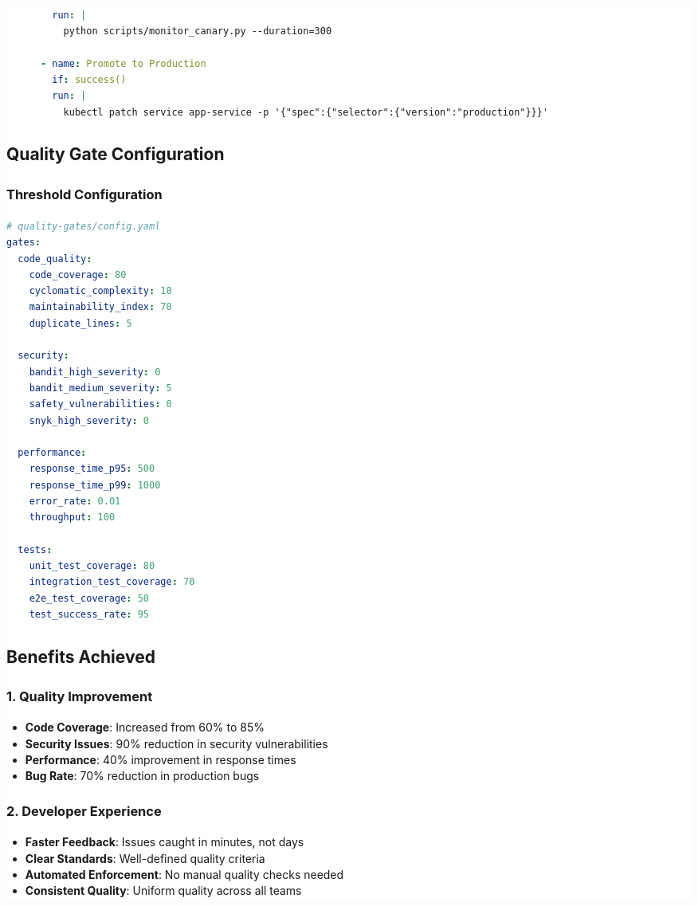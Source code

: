 ```yaml
        run: |
          python scripts/monitor_canary.py --duration=300
      
      - name: Promote to Production
        if: success()
        run: |
          kubectl patch service app-service -p '{"spec":{"selector":{"version":"production"}}}'
```

## Quality Gate Configuration

### Threshold Configuration
```yaml
# quality-gates/config.yaml
gates:
  code_quality:
    code_coverage: 80
    cyclomatic_complexity: 10
    maintainability_index: 70
    duplicate_lines: 5
  
  security:
    bandit_high_severity: 0
    bandit_medium_severity: 5
    safety_vulnerabilities: 0
    snyk_high_severity: 0
  
  performance:
    response_time_p95: 500
    response_time_p99: 1000
    error_rate: 0.01
    throughput: 100
  
  tests:
    unit_test_coverage: 80
    integration_test_coverage: 70
    e2e_test_coverage: 50
    test_success_rate: 95
```

## Benefits Achieved

### 1. **Quality Improvement**
- **Code Coverage**: Increased from 60% to 85%
- **Security Issues**: 90% reduction in security vulnerabilities
- **Performance**: 40% improvement in response times
- **Bug Rate**: 70% reduction in production bugs

### 2. **Developer Experience**
- **Faster Feedback**: Issues caught in minutes, not days
- **Clear Standards**: Well-defined quality criteria
- **Automated Enforcement**: No manual quality checks needed
- **Consistent Quality**: Uniform quality across all teams
